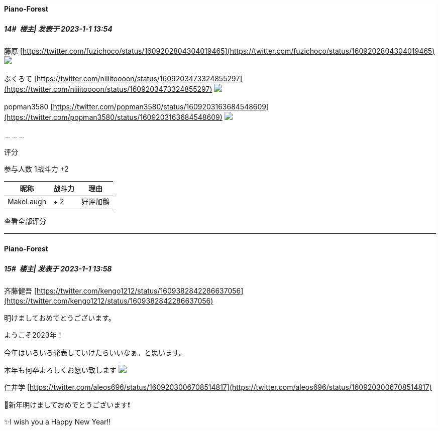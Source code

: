 ####  Piano-Forest  
##### 14#         楼主| 发表于 2023-1-1 13:54

藤原
[https://twitter.com/fuzichoco/status/1609202804304019465](https://twitter.com/fuzichoco/status/1609202804304019465)
<img src="https://p.sda1.dev/9/920ae8f801bed91ab3a12c3c565a61ef/20230101_134452.jpg" referrerpolicy="no-referrer">

ぶくろて
[https://twitter.com/niiiitoooon/status/1609203473324855297](https://twitter.com/niiiitoooon/status/1609203473324855297)
<img src="https://p.sda1.dev/9/2de079af7bf8de7e1f42b94f7468aae0/20230101_135112.jpg" referrerpolicy="no-referrer">

popman3580
[https://twitter.com/popman3580/status/1609203163684548609](https://twitter.com/popman3580/status/1609203163684548609)
<img src="https://p.sda1.dev/9/49b3d353d7752d59e15792235a6db3e0/20230101_135219.jpg" referrerpolicy="no-referrer">

﹍﹍﹍

评分

 参与人数 1战斗力 +2

|昵称|战斗力|理由|
|----|---|---|
| MakeLaugh| + 2|好评加鹅|

查看全部评分

*****

####  Piano-Forest  
##### 15#         楼主| 发表于 2023-1-1 13:58

齐藤健吾
[https://twitter.com/kengo1212/status/1609382842286637056](https://twitter.com/kengo1212/status/1609382842286637056)

明けましておめでとうございます。

ようこそ2023年！

今年はいろいろ発表していけたらいいなぁ。と思います。

本年も何卒よろしくお愿い致します
<img src="https://p.sda1.dev/9/a03bed238a46f97fe1a82c286c6c1f71/20230101_135710.jpg" referrerpolicy="no-referrer">

仁井学
[https://twitter.com/aleos696/status/1609203006708514817](https://twitter.com/aleos696/status/1609203006708514817)

🎍新年明けましておめでとうございます❗️

✨I wish you a Happy New Year‼️
